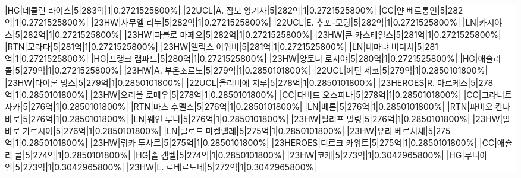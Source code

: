 |HG|데클런 라이스|5|283억|1|0.2721525800%|
|22UCL|A. 잠보 앙기사|5|282억|1|0.2721525800%|
|CC|얀 베르통언|5|282억|1|0.2721525800%|
|23HW|사무엘 리누|5|282억|1|0.2721525800%|
|22UCL|E. 추포-모팅|5|282억|1|0.2721525800%|
|LN|카시야스|5|282억|1|0.2721525800%|
|23HW|파블로 마페오|5|282억|1|0.2721525800%|
|23HW|쿤 카스테일스|5|281억|1|0.2721525800%|
|RTN|모라타|5|281억|1|0.2721525800%|
|23HW|앨릭스 이워비|5|281억|1|0.2721525800%|
|LN|네마냐 비디치|5|281억|1|0.2721525800%|
|HG|프랭크 램파드|5|280억|1|0.2721525800%|
|23HW|앙토니 로지야|5|280억|1|0.2721525800%|
|HG|애슐리 콜|5|279억|1|0.2721525800%|
|23HW|A. 부온조르노|5|279억|1|0.2850101800%|
|22UCL|에딘 제코|5|279억|1|0.2850101800%|
|23HW|타이론 밍스|5|279억|1|0.2850101800%|
|22UCL|올리비에 지루|5|278억|1|0.2850101800%|
|23HEROES|R. 마르케스|5|278억|1|0.2850101800%|
|23HW|오리올 로메우|5|278억|1|0.2850101800%|
|CC|다비드 오스피나|5|278억|1|0.2850101800%|
|CC|그라니트 자카|5|276억|1|0.2850101800%|
|RTN|마츠 후멜스|5|276억|1|0.2850101800%|
|LN|베론|5|276억|1|0.2850101800%|
|RTN|파비오 칸나바로|5|276억|1|0.2850101800%|
|LN|웨인 루니|5|276억|1|0.2850101800%|
|23HW|필리프 빌링|5|276억|1|0.2850101800%|
|23HW|알바로 가르시아|5|276억|1|0.2850101800%|
|LN|클로드 마켈렐레|5|275억|1|0.2850101800%|
|23HW|유리 베르치체|5|275억|1|0.2850101800%|
|23HW|뤼카 투사르|5|275억|1|0.2850101800%|
|23HEROES|디르크 카위트|5|275억|1|0.2850101800%|
|CC|애슐리 콜|5|274억|1|0.2850101800%|
|HG|솔 캠벨|5|274억|1|0.2850101800%|
|23HW|코케|5|273억|1|0.3042965800%|
|HG|무니아인|5|273억|1|0.3042965800%|
|23HW|L. 로베르토네|5|272억|1|0.3042965800%|